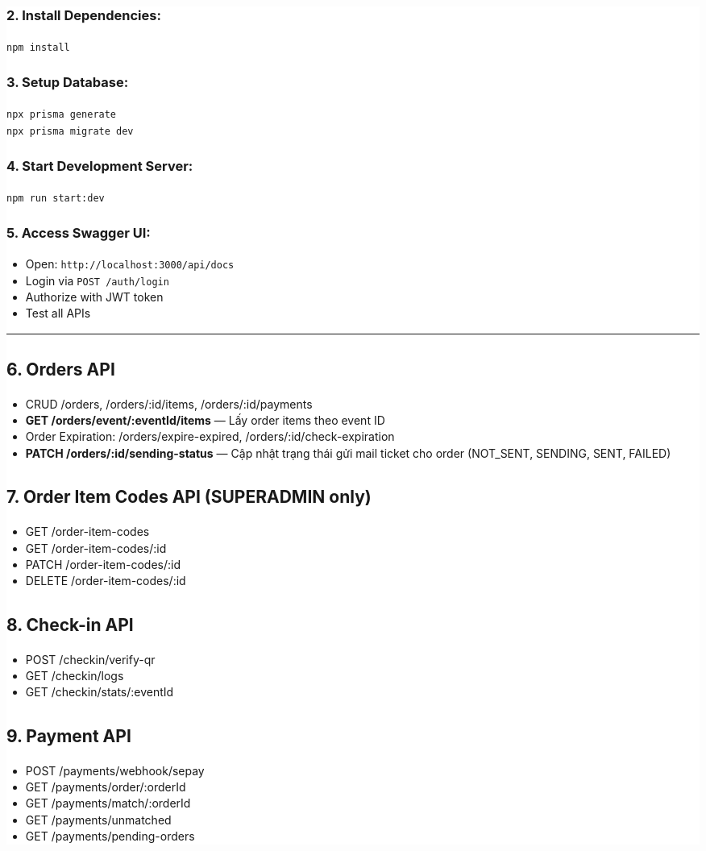 ### 2. **Install Dependencies:**
```bash
npm install
```

### 3. **Setup Database:**
```bash
npx prisma generate
npx prisma migrate dev
```

### 4. **Start Development Server:**
```bash
npm run start:dev
```

### 5. **Access Swagger UI:**
- Open: `http://localhost:3000/api/docs`
- Login via `POST /auth/login`
- Authorize with JWT token
- Test all APIs

---

## 6. Orders API
- CRUD /orders, /orders/:id/items, /orders/:id/payments
- **GET /orders/event/:eventId/items** — Lấy order items theo event ID
- Order Expiration: /orders/expire-expired, /orders/:id/check-expiration
- **PATCH /orders/:id/sending-status** — Cập nhật trạng thái gửi mail ticket cho order (NOT_SENT, SENDING, SENT, FAILED)

## 7. Order Item Codes API (SUPERADMIN only)
- GET /order-item-codes
- GET /order-item-codes/:id
- PATCH /order-item-codes/:id
- DELETE /order-item-codes/:id

## 8. Check-in API
- POST /checkin/verify-qr
- GET /checkin/logs
- GET /checkin/stats/:eventId

## 9. Payment API
- POST /payments/webhook/sepay
- GET /payments/order/:orderId
- GET /payments/match/:orderId
- GET /payments/unmatched
- GET /payments/pending-orders
